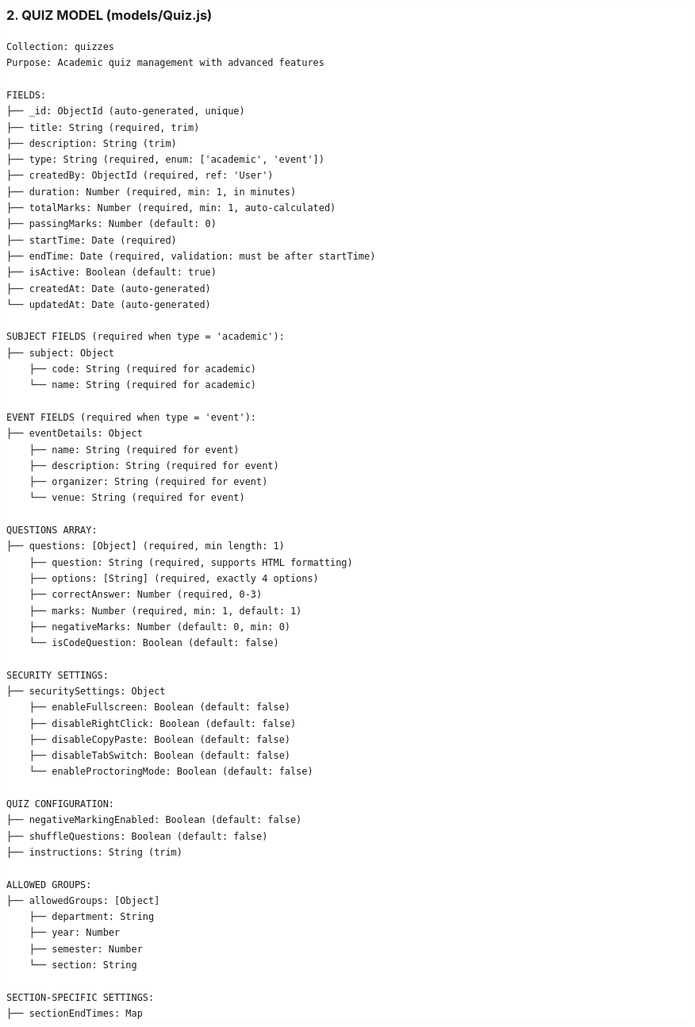 ### 2. QUIZ MODEL (models/Quiz.js)
```
Collection: quizzes
Purpose: Academic quiz management with advanced features

FIELDS:
├── _id: ObjectId (auto-generated, unique)
├── title: String (required, trim)
├── description: String (trim)
├── type: String (required, enum: ['academic', 'event'])
├── createdBy: ObjectId (required, ref: 'User')
├── duration: Number (required, min: 1, in minutes)
├── totalMarks: Number (required, min: 1, auto-calculated)
├── passingMarks: Number (default: 0)
├── startTime: Date (required)
├── endTime: Date (required, validation: must be after startTime)
├── isActive: Boolean (default: true)
├── createdAt: Date (auto-generated)
└── updatedAt: Date (auto-generated)

SUBJECT FIELDS (required when type = 'academic'):
├── subject: Object
    ├── code: String (required for academic)
    └── name: String (required for academic)

EVENT FIELDS (required when type = 'event'):
├── eventDetails: Object
    ├── name: String (required for event)
    ├── description: String (required for event)
    ├── organizer: String (required for event)
    └── venue: String (required for event)

QUESTIONS ARRAY:
├── questions: [Object] (required, min length: 1)
    ├── question: String (required, supports HTML formatting)
    ├── options: [String] (required, exactly 4 options)
    ├── correctAnswer: Number (required, 0-3)
    ├── marks: Number (required, min: 1, default: 1)
    ├── negativeMarks: Number (default: 0, min: 0)
    └── isCodeQuestion: Boolean (default: false)

SECURITY SETTINGS:
├── securitySettings: Object
    ├── enableFullscreen: Boolean (default: false)
    ├── disableRightClick: Boolean (default: false)
    ├── disableCopyPaste: Boolean (default: false)
    ├── disableTabSwitch: Boolean (default: false)
    └── enableProctoringMode: Boolean (default: false)

QUIZ CONFIGURATION:
├── negativeMarkingEnabled: Boolean (default: false)
├── shuffleQuestions: Boolean (default: false)
├── instructions: String (trim)

ALLOWED GROUPS:
├── allowedGroups: [Object]
    ├── department: String
    ├── year: Number
    ├── semester: Number
    └── section: String

SECTION-SPECIFIC SETTINGS:
├── sectionEndTimes: Map
```